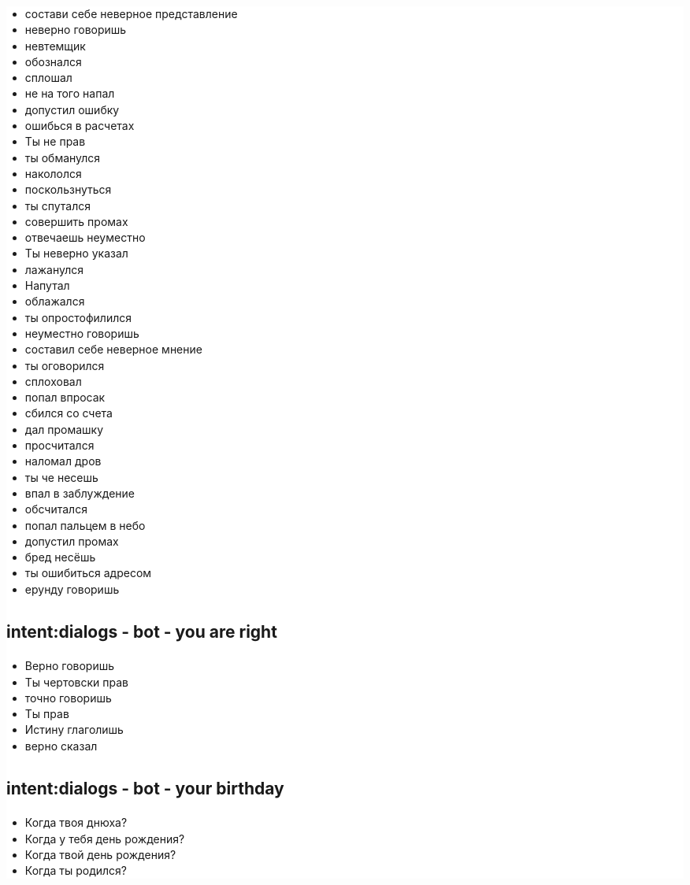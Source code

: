   - состави себе неверное представление
  - неверно говоришь
  - невтемщик
  - обознался
  - сплошал
  - не на того напал
  - допустил ошибку
  - ошибься в расчетах
  - Ты не прав
  - ты обманулся
  - накололся
  - поскользнуться
  - ты спутался
  - совершить промах
  - отвечаешь неуместно
  - Ты неверно указал
  - лажанулся
  - Напутал
  - облажался
  - ты опростофилился
  - неуместно говоришь
  - составил себе неверное мнение
  - ты оговорился
  - сплоховал
  - попал впросак
  - сбился со счета
  - дал промашку
  - просчитался
  - наломал дров
  - ты че несешь
  - впал в заблуждение
  - обсчитался
  - попал пальцем в небо
  - допустил промах
  - бред несёшь
  - ты ошибиться адресом
  - ерунду говоришь

## intent:dialogs - bot - you are right
  - Верно говоришь
  - Ты чертовски прав
  - точно говоришь
  - Ты прав
  - Истину глаголишь
  - верно сказал

## intent:dialogs - bot - your birthday
  - Когда твоя днюха?
  - Когда у тебя день рождения?
  - Когда твой день рождения?
  - Когда ты родился?
